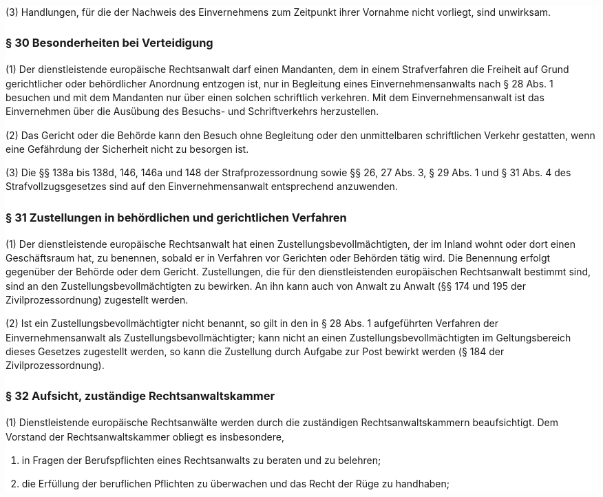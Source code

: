 (3) Handlungen, für die der Nachweis des Einvernehmens zum Zeitpunkt
ihrer Vornahme nicht vorliegt, sind unwirksam.


### § 30 Besonderheiten bei Verteidigung

(1) Der dienstleistende europäische Rechtsanwalt darf einen Mandanten,
dem in einem Strafverfahren die Freiheit auf Grund gerichtlicher oder
behördlicher Anordnung entzogen ist, nur in Begleitung eines
Einvernehmensanwalts nach § 28 Abs. 1 besuchen und mit dem Mandanten
nur über einen solchen schriftlich verkehren. Mit dem
Einvernehmensanwalt ist das Einvernehmen über die Ausübung des
Besuchs- und Schriftverkehrs herzustellen.

(2) Das Gericht oder die Behörde kann den Besuch ohne Begleitung oder
den unmittelbaren schriftlichen Verkehr gestatten, wenn eine
Gefährdung der Sicherheit nicht zu besorgen ist.

(3) Die §§ 138a bis 138d, 146, 146a und 148 der Strafprozessordnung
sowie §§ 26, 27 Abs. 3, § 29 Abs. 1 und § 31 Abs. 4 des
Strafvollzugsgesetzes sind auf den Einvernehmensanwalt entsprechend
anzuwenden.


### § 31 Zustellungen in behördlichen und gerichtlichen Verfahren

(1) Der dienstleistende europäische Rechtsanwalt hat einen
Zustellungsbevollmächtigten, der im Inland wohnt oder dort einen
Geschäftsraum hat, zu benennen, sobald er in Verfahren vor Gerichten
oder Behörden tätig wird. Die Benennung erfolgt gegenüber der Behörde
oder dem Gericht. Zustellungen, die für den dienstleistenden
europäischen Rechtsanwalt bestimmt sind, sind an den
Zustellungsbevollmächtigten zu bewirken. An ihn kann auch von Anwalt
zu Anwalt (§§ 174 und 195 der Zivilprozessordnung) zugestellt werden.

(2) Ist ein Zustellungsbevollmächtigter nicht benannt, so gilt in den
in § 28 Abs. 1 aufgeführten Verfahren der Einvernehmensanwalt als
Zustellungsbevollmächtigter; kann nicht an einen
Zustellungsbevollmächtigten im Geltungsbereich dieses Gesetzes
zugestellt werden, so kann die Zustellung durch Aufgabe zur Post
bewirkt werden (§ 184 der Zivilprozessordnung).


### § 32 Aufsicht, zuständige Rechtsanwaltskammer

(1) Dienstleistende europäische Rechtsanwälte werden durch die
zuständigen Rechtsanwaltskammern beaufsichtigt. Dem Vorstand der
Rechtsanwaltskammer obliegt es insbesondere,

1.  in Fragen der Berufspflichten eines Rechtsanwalts zu beraten und zu
    belehren;


2.  die Erfüllung der beruflichen Pflichten zu überwachen und das Recht
    der Rüge zu handhaben;
